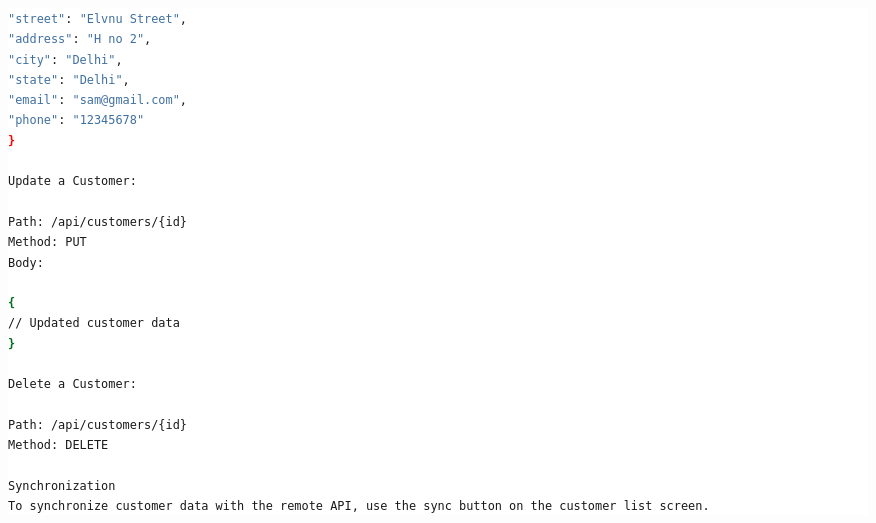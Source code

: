    ```bash
  "street": "Elvnu Street",
  "address": "H no 2",
  "city": "Delhi",
  "state": "Delhi",
  "email": "sam@gmail.com",
  "phone": "12345678"
}

Update a Customer:

Path: /api/customers/{id}
Method: PUT
Body:

{
  // Updated customer data
}

Delete a Customer:

Path: /api/customers/{id}
Method: DELETE

Synchronization
To synchronize customer data with the remote API, use the sync button on the customer list screen.

